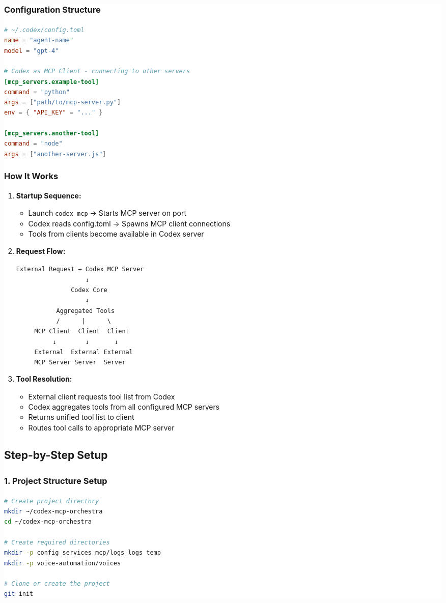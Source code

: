### Configuration Structure

```toml
# ~/.codex/config.toml
name = "agent-name"
model = "gpt-4"

# Codex as MCP Client - connecting to other servers
[mcp_servers.example-tool]
command = "python"
args = ["path/to/mcp-server.py"]
env = { "API_KEY" = "..." }

[mcp_servers.another-tool]
command = "node"
args = ["another-server.js"]
```

### How It Works

1. **Startup Sequence:**
   - Launch `codex mcp` → Starts MCP server on port
   - Codex reads config.toml → Spawns MCP client connections
   - Tools from clients become available in Codex server

2. **Request Flow:**
   ```
   External Request → Codex MCP Server
                      ↓
                  Codex Core
                      ↓
              Aggregated Tools
              /      |      \
        MCP Client  Client  Client
             ↓        ↓       ↓
        External  External External
        MCP Server Server  Server
   ```

3. **Tool Resolution:**
   - External client requests tool list from Codex
   - Codex aggregates tools from all configured MCP servers
   - Returns unified tool list to client
   - Routes tool calls to appropriate MCP server

## Step-by-Step Setup

### 1. Project Structure Setup

```bash
# Create project directory
mkdir ~/codex-mcp-orchestra
cd ~/codex-mcp-orchestra

# Create required directories
mkdir -p config services mcp/logs logs temp
mkdir -p voice-automation/voices

# Clone or create the project
git init
```
